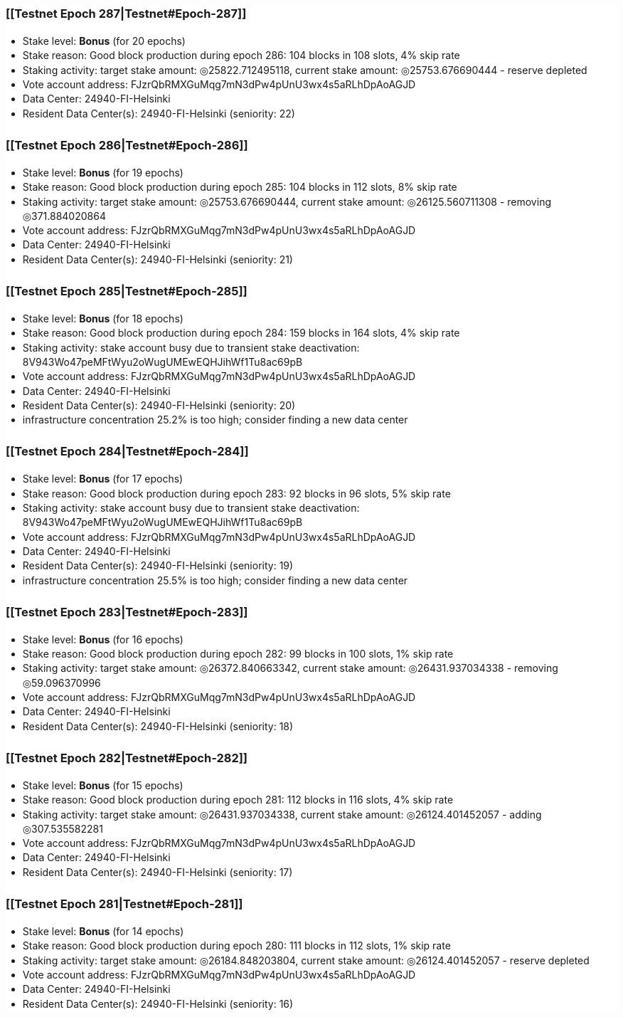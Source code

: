 ### [[Testnet Epoch 287|Testnet#Epoch-287]]
* Stake level: **Bonus** (for 20 epochs)
* Stake reason: Good block production during epoch 286: 104 blocks in 108 slots, 4% skip rate
* Staking activity: target stake amount: ◎25822.712495118, current stake amount: ◎25753.676690444 - reserve depleted
* Vote account address: FJzrQbRMXGuMqg7mN3dPw4pUnU3wx4s5aRLhDpAoAGJD
* Data Center: 24940-FI-Helsinki
* Resident Data Center(s): 24940-FI-Helsinki (seniority: 22)
### [[Testnet Epoch 286|Testnet#Epoch-286]]
* Stake level: **Bonus** (for 19 epochs)
* Stake reason: Good block production during epoch 285: 104 blocks in 112 slots, 8% skip rate
* Staking activity: target stake amount: ◎25753.676690444, current stake amount: ◎26125.560711308 - removing ◎371.884020864
* Vote account address: FJzrQbRMXGuMqg7mN3dPw4pUnU3wx4s5aRLhDpAoAGJD
* Data Center: 24940-FI-Helsinki
* Resident Data Center(s): 24940-FI-Helsinki (seniority: 21)
### [[Testnet Epoch 285|Testnet#Epoch-285]]
* Stake level: **Bonus** (for 18 epochs)
* Stake reason: Good block production during epoch 284: 159 blocks in 164 slots, 4% skip rate
* Staking activity: stake account busy due to transient stake deactivation: 8V943Wo47peMFtWyu2oWugUMEwEQHJihWf1Tu8ac69pB
* Vote account address: FJzrQbRMXGuMqg7mN3dPw4pUnU3wx4s5aRLhDpAoAGJD
* Data Center: 24940-FI-Helsinki
* Resident Data Center(s): 24940-FI-Helsinki (seniority: 20)
* infrastructure concentration 25.2% is too high; consider finding a new data center
### [[Testnet Epoch 284|Testnet#Epoch-284]]
* Stake level: **Bonus** (for 17 epochs)
* Stake reason: Good block production during epoch 283: 92 blocks in 96 slots, 5% skip rate
* Staking activity: stake account busy due to transient stake deactivation: 8V943Wo47peMFtWyu2oWugUMEwEQHJihWf1Tu8ac69pB
* Vote account address: FJzrQbRMXGuMqg7mN3dPw4pUnU3wx4s5aRLhDpAoAGJD
* Data Center: 24940-FI-Helsinki
* Resident Data Center(s): 24940-FI-Helsinki (seniority: 19)
* infrastructure concentration 25.5% is too high; consider finding a new data center
### [[Testnet Epoch 283|Testnet#Epoch-283]]
* Stake level: **Bonus** (for 16 epochs)
* Stake reason: Good block production during epoch 282: 99 blocks in 100 slots, 1% skip rate
* Staking activity: target stake amount: ◎26372.840663342, current stake amount: ◎26431.937034338 - removing ◎59.096370996
* Vote account address: FJzrQbRMXGuMqg7mN3dPw4pUnU3wx4s5aRLhDpAoAGJD
* Data Center: 24940-FI-Helsinki
* Resident Data Center(s): 24940-FI-Helsinki (seniority: 18)
### [[Testnet Epoch 282|Testnet#Epoch-282]]
* Stake level: **Bonus** (for 15 epochs)
* Stake reason: Good block production during epoch 281: 112 blocks in 116 slots, 4% skip rate
* Staking activity: target stake amount: ◎26431.937034338, current stake amount: ◎26124.401452057 - adding ◎307.535582281
* Vote account address: FJzrQbRMXGuMqg7mN3dPw4pUnU3wx4s5aRLhDpAoAGJD
* Data Center: 24940-FI-Helsinki
* Resident Data Center(s): 24940-FI-Helsinki (seniority: 17)
### [[Testnet Epoch 281|Testnet#Epoch-281]]
* Stake level: **Bonus** (for 14 epochs)
* Stake reason: Good block production during epoch 280: 111 blocks in 112 slots, 1% skip rate
* Staking activity: target stake amount: ◎26184.848203804, current stake amount: ◎26124.401452057 - reserve depleted
* Vote account address: FJzrQbRMXGuMqg7mN3dPw4pUnU3wx4s5aRLhDpAoAGJD
* Data Center: 24940-FI-Helsinki
* Resident Data Center(s): 24940-FI-Helsinki (seniority: 16)